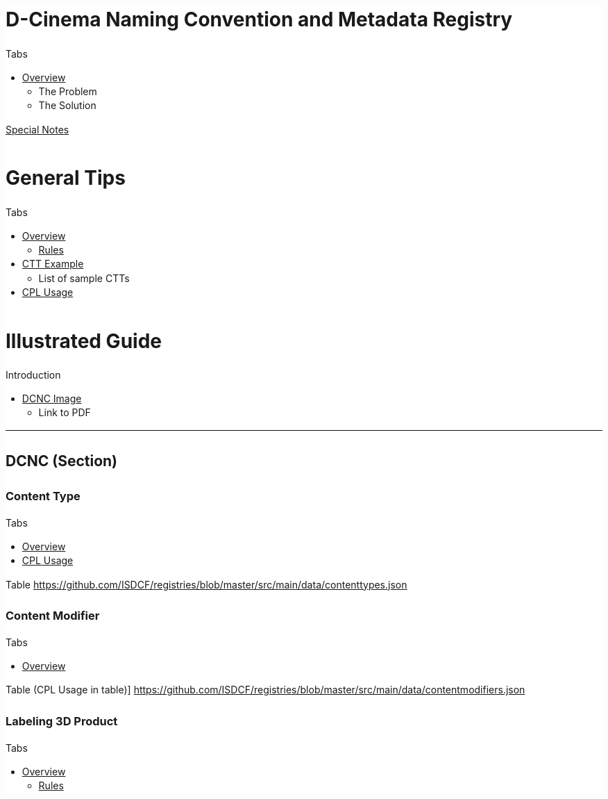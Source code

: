 # D-Cinema Naming Convention and Metadata Registry

Tabs
* [Overview](home-ov.md)
  * The Problem
  * The Solution

[Special Notes](home-spn.md)

# General Tips

Tabs
* [Overview](general-ov.md)
  * [Rules](general-rls.md)
* [CTT Example](general-ctt.md)
  * List of sample CTTs
* [CPL Usage](general-cpl.md)

# Illustrated Guide

Introduction

  * [DCNC Image](illustratedguide-int.md)
    * Link to PDF

---

## DCNC (Section)

### Content Type

Tabs
* [Overview](contenttypes-ov.md)
* [CPL Usage](contenttypes-cpl.md)

Table <https://github.com/ISDCF/registries/blob/master/src/main/data/contenttypes.json>

### Content Modifier

Tabs
* [Overview](contentmodifiers-ov.md)

Table (CPL Usage in table)] <https://github.com/ISDCF/registries/blob/master/src/main/data/contentmodifiers.json>

### Labeling 3D Product

Tabs
* [Overview](labeling3dproduct-ov.md)
  * [Rules](labeling3dproduct-rls.md)
